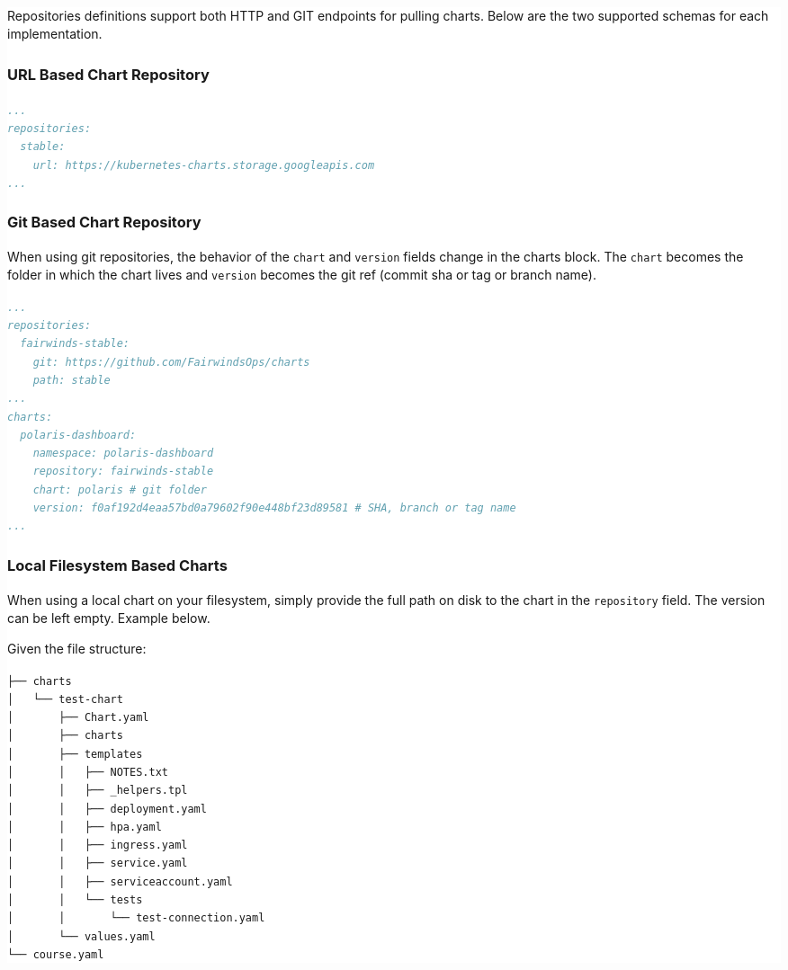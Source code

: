 Repositories definitions support both HTTP and GIT endpoints for pulling charts. Below are the two supported schemas for each implementation.

### URL Based Chart Repository
```yaml
...
repositories:
  stable:
    url: https://kubernetes-charts.storage.googleapis.com
...
```
### Git Based Chart Repository
When using git repositories, the behavior of the `chart` and `version` fields change in the charts block. The `chart` becomes the folder in which the chart lives and `version` becomes the git ref (commit sha or tag or branch name).
```yaml
...
repositories:
  fairwinds-stable:
    git: https://github.com/FairwindsOps/charts
    path: stable
...
charts:
  polaris-dashboard:
    namespace: polaris-dashboard
    repository: fairwinds-stable
    chart: polaris # git folder
    version: f0af192d4eaa57bd0a79602f90e448bf23d89581 # SHA, branch or tag name
...
```

### Local Filesystem Based Charts
When using a local chart on your filesystem, simply provide the full path on disk to the chart in the `repository` field. The version can be left empty. Example below.

Given the file structure:
```
├── charts
│   └── test-chart
│       ├── Chart.yaml
│       ├── charts
│       ├── templates
│       │   ├── NOTES.txt
│       │   ├── _helpers.tpl
│       │   ├── deployment.yaml
│       │   ├── hpa.yaml
│       │   ├── ingress.yaml
│       │   ├── service.yaml
│       │   ├── serviceaccount.yaml
│       │   └── tests
│       │       └── test-connection.yaml
│       └── values.yaml
└── course.yaml
```
